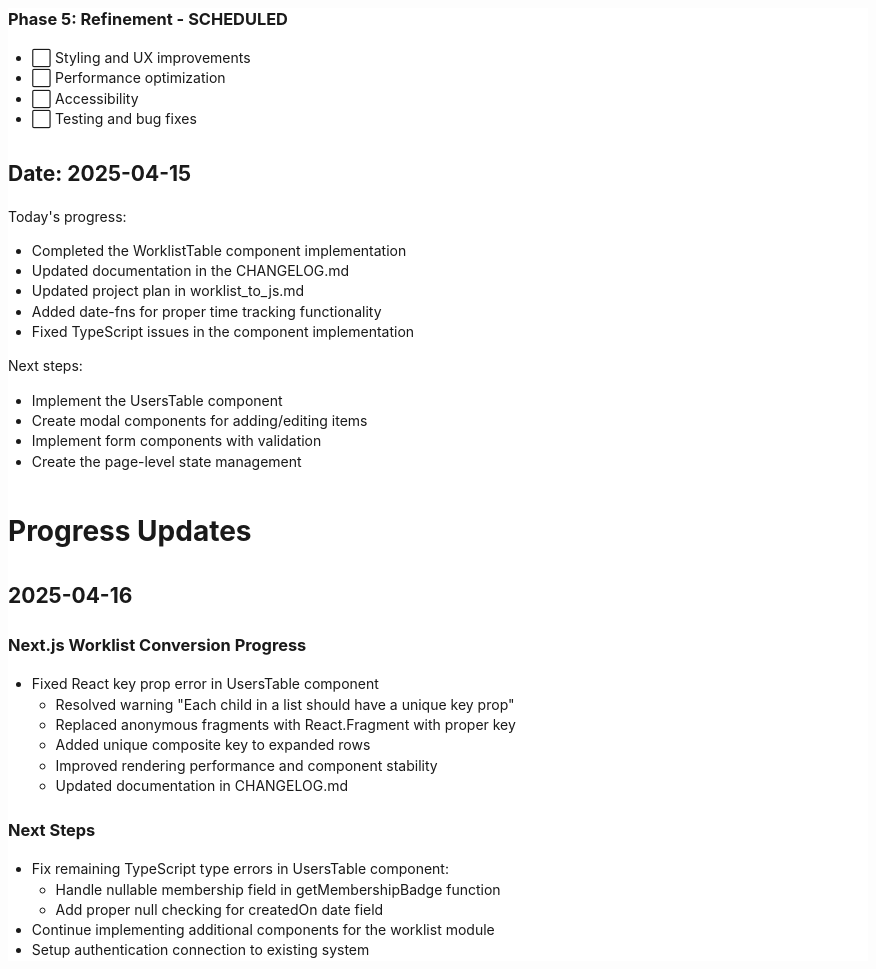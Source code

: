 ### Phase 5: Refinement - SCHEDULED

- ⬜ Styling and UX improvements
- ⬜ Performance optimization
- ⬜ Accessibility
- ⬜ Testing and bug fixes

## Date: 2025-04-15

Today's progress:
- Completed the WorklistTable component implementation
- Updated documentation in the CHANGELOG.md
- Updated project plan in worklist_to_js.md
- Added date-fns for proper time tracking functionality
- Fixed TypeScript issues in the component implementation

Next steps:
- Implement the UsersTable component
- Create modal components for adding/editing items
- Implement form components with validation
- Create the page-level state management

# Progress Updates

## 2025-04-16

### Next.js Worklist Conversion Progress

- Fixed React key prop error in UsersTable component
  - Resolved warning "Each child in a list should have a unique key prop"
  - Replaced anonymous fragments with React.Fragment with proper key
  - Added unique composite key to expanded rows
  - Improved rendering performance and component stability
  - Updated documentation in CHANGELOG.md

### Next Steps
- Fix remaining TypeScript type errors in UsersTable component:
  - Handle nullable membership field in getMembershipBadge function
  - Add proper null checking for createdOn date field
- Continue implementing additional components for the worklist module
- Setup authentication connection to existing system
